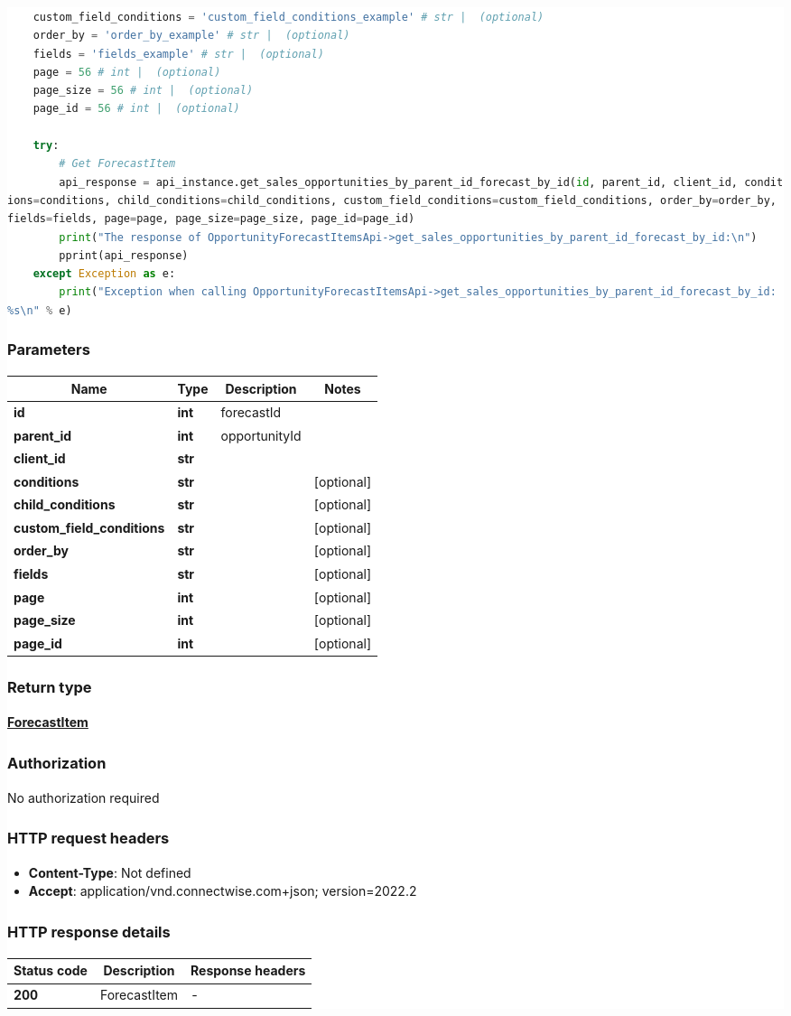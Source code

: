 ```python
    custom_field_conditions = 'custom_field_conditions_example' # str |  (optional)
    order_by = 'order_by_example' # str |  (optional)
    fields = 'fields_example' # str |  (optional)
    page = 56 # int |  (optional)
    page_size = 56 # int |  (optional)
    page_id = 56 # int |  (optional)

    try:
        # Get ForecastItem
        api_response = api_instance.get_sales_opportunities_by_parent_id_forecast_by_id(id, parent_id, client_id, conditions=conditions, child_conditions=child_conditions, custom_field_conditions=custom_field_conditions, order_by=order_by, fields=fields, page=page, page_size=page_size, page_id=page_id)
        print("The response of OpportunityForecastItemsApi->get_sales_opportunities_by_parent_id_forecast_by_id:\n")
        pprint(api_response)
    except Exception as e:
        print("Exception when calling OpportunityForecastItemsApi->get_sales_opportunities_by_parent_id_forecast_by_id: %s\n" % e)
```



### Parameters

Name | Type | Description  | Notes
------------- | ------------- | ------------- | -------------
 **id** | **int**| forecastId | 
 **parent_id** | **int**| opportunityId | 
 **client_id** | **str**|  | 
 **conditions** | **str**|  | [optional] 
 **child_conditions** | **str**|  | [optional] 
 **custom_field_conditions** | **str**|  | [optional] 
 **order_by** | **str**|  | [optional] 
 **fields** | **str**|  | [optional] 
 **page** | **int**|  | [optional] 
 **page_size** | **int**|  | [optional] 
 **page_id** | **int**|  | [optional] 

### Return type

[**ForecastItem**](ForecastItem.md)

### Authorization

No authorization required

### HTTP request headers

 - **Content-Type**: Not defined
 - **Accept**: application/vnd.connectwise.com+json; version=2022.2

### HTTP response details
| Status code | Description | Response headers |
|-------------|-------------|------------------|
**200** | ForecastItem |  -  |
